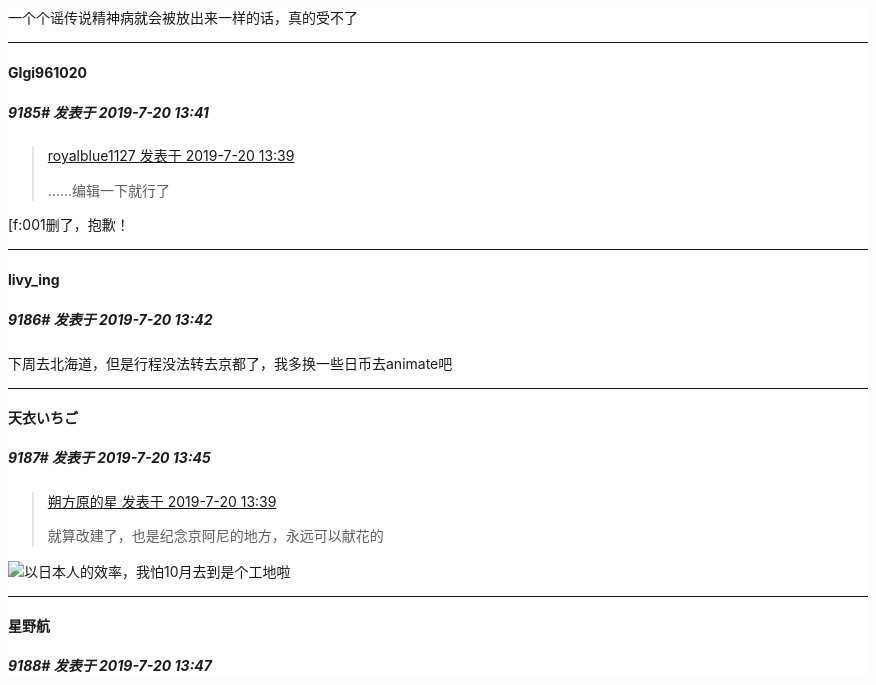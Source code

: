 

一个个谣传说精神病就会被放出来一样的话，真的受不了







-----

####  GIgi961020  
##### 9185#       发表于 2019-7-20 13:41



<blockquote><a href="httphttps://bbs.saraba1st.com/2b/forum.php?mod=redirect&amp;goto=findpost&amp;pid=44593555&amp;ptid=1847593" target="_blank">royalblue1127 发表于 2019-7-20 13:39</a>

……编辑一下就行了</blockquote>
[f:001删了，抱歉！







-----

####  livy_ing  
##### 9186#       发表于 2019-7-20 13:42




下周去北海道，但是行程没法转去京都了，我多换一些日币去animate吧







-----

####  天衣いちご  
##### 9187#       发表于 2019-7-20 13:45



<blockquote><a href="httphttps://bbs.saraba1st.com/2b/forum.php?mod=redirect&amp;goto=findpost&amp;pid=44593552&amp;ptid=1847593" target="_blank">朔方原的星 发表于 2019-7-20 13:39</a>

就算改建了，也是纪念京阿尼的地方，永远可以献花的</blockquote>
<img src="https://static.saraba1st.com/image/smiley/face2017/068.png" referrerpolicy="no-referrer">以日本人的效率，我怕10月去到是个工地啦







-----

####  星野航  
##### 9188#       发表于 2019-7-20 13:47
